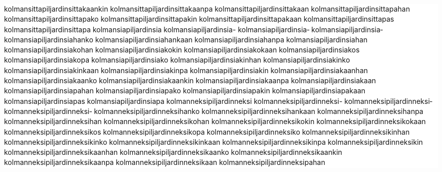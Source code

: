 kolmansittapiljardinsittakaankin
kolmansittapiljardinsittakaanpa
kolmansittapiljardinsittakaan
kolmansittapiljardinsittapahan
kolmansittapiljardinsittapako
kolmansittapiljardinsittapakin
kolmansittapiljardinsittapakaan
kolmansittapiljardinsittapas
kolmansittapiljardinsittapa
kolmansiapiljardinsia
kolmansiapiljardinsia-
kolmansiapiljardinsia‐
kolmansiapiljardinsia‑
kolmansiapiljardinsiahanko
kolmansiapiljardinsiahankaan
kolmansiapiljardinsiahanpa
kolmansiapiljardinsiahan
kolmansiapiljardinsiakohan
kolmansiapiljardinsiakokin
kolmansiapiljardinsiakokaan
kolmansiapiljardinsiakos
kolmansiapiljardinsiakopa
kolmansiapiljardinsiako
kolmansiapiljardinsiakinhan
kolmansiapiljardinsiakinko
kolmansiapiljardinsiakinkaan
kolmansiapiljardinsiakinpa
kolmansiapiljardinsiakin
kolmansiapiljardinsiakaanhan
kolmansiapiljardinsiakaanko
kolmansiapiljardinsiakaankin
kolmansiapiljardinsiakaanpa
kolmansiapiljardinsiakaan
kolmansiapiljardinsiapahan
kolmansiapiljardinsiapako
kolmansiapiljardinsiapakin
kolmansiapiljardinsiapakaan
kolmansiapiljardinsiapas
kolmansiapiljardinsiapa
kolmanneksipiljardinneksi
kolmanneksipiljardinneksi-
kolmanneksipiljardinneksi‐
kolmanneksipiljardinneksi‑
kolmanneksipiljardinneksihanko
kolmanneksipiljardinneksihankaan
kolmanneksipiljardinneksihanpa
kolmanneksipiljardinneksihan
kolmanneksipiljardinneksikohan
kolmanneksipiljardinneksikokin
kolmanneksipiljardinneksikokaan
kolmanneksipiljardinneksikos
kolmanneksipiljardinneksikopa
kolmanneksipiljardinneksiko
kolmanneksipiljardinneksikinhan
kolmanneksipiljardinneksikinko
kolmanneksipiljardinneksikinkaan
kolmanneksipiljardinneksikinpa
kolmanneksipiljardinneksikin
kolmanneksipiljardinneksikaanhan
kolmanneksipiljardinneksikaanko
kolmanneksipiljardinneksikaankin
kolmanneksipiljardinneksikaanpa
kolmanneksipiljardinneksikaan
kolmanneksipiljardinneksipahan
